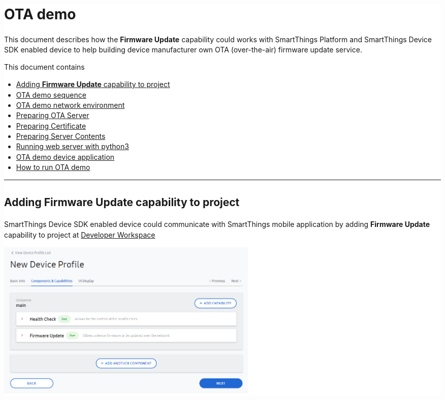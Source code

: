 OTA demo
=================

This document describes how the **Firmware Update** capability could works with SmartThings Platform and SmartThings Device SDK enabled device to help building device manufacturer own OTA (over-the-air) firmware update service.

This document contains
* [Adding **Firmware Update** capability to project](./ota_demo.md#adding-firmwareupdate-capability-to-project)
* [OTA demo sequence](./ota_demo.md#ota-demo-sequence)
* [OTA demo network environment](./ota_demo.md#ota-demo-network-environment)
* [Preparing OTA Server](./ota_demo.md#preparing-ota-server)
* [Preparing Certificate](./ota_demo.md#preparing-certificate)
* [Preparing Server Contents](./ota_demo.md#preparing-server-contents)
* [Running web server with python3](./ota_demo.md#runnig-web-server-with-python3)
* [OTA demo device application](./ota_demo.md#ota-demo-device-application)
* [How to run OTA demo](./ota_demo.md#how-to-run-ota-demo)

***

Adding **Firmware Update** capability to project
---------------------------------------------
SmartThings Device SDK enabled device could communicate with SmartThings mobile application by adding **Firmware Update** capability to project at [Developer Workspace](https://smartthings.developer.samsung.com/workspace/)

<img src="./res/adding_firmwareUpdate.png" width=480>
